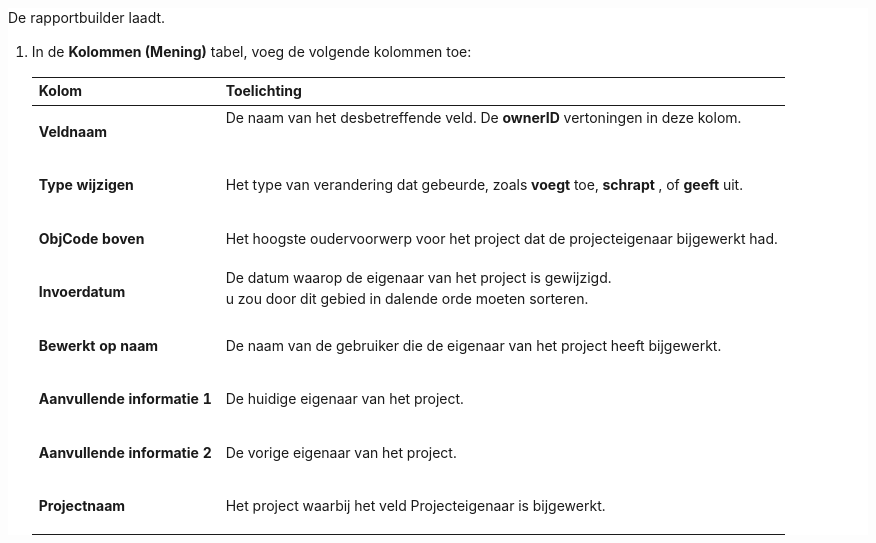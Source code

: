    De rapportbuilder laadt.

1. In de **Kolommen (Mening)** tabel, voeg de volgende kolommen toe:

   <table style="table-layout:auto"> 
    <col> 
    <col> 
    <thead> 
     <tr> 
      <th>Kolom</th> 
      <th>Toelichting</th> 
     </tr> 
    </thead> 
    <tbody> 
     <tr> 
      <td> <p style="font-weight: bold;">Veldnaam</p> </td> 
      <td>De naam van het desbetreffende veld. De <strong> ownerID </strong> vertoningen in deze kolom.</td> 
     </tr> 
     <tr> 
      <td> <p style="font-weight: bold;">Type wijzigen</p> </td> 
      <td> <p>Het type van verandering dat gebeurde, zoals <strong> voegt </strong> toe, <strong> schrapt </strong>, of <strong> geeft </strong> uit.</p> </td> 
     </tr> 
     <tr> 
      <td> <p style="font-weight: bold;">ObjCode boven</p> </td> 
      <td> <p>Het hoogste oudervoorwerp voor het project dat de projecteigenaar bijgewerkt had.</p> </td> 
     </tr> 
     <tr> 
      <td> <p style="font-weight: bold;">Invoerdatum</p> </td> 
      <td>De datum waarop de eigenaar van het project is gewijzigd.<br> u zou door dit gebied in dalende orde moeten sorteren.</td> 
     </tr> 
     <tr> 
      <td> <p style="font-weight: bold;">Bewerkt op naam</p> </td> 
      <td> <p>De naam van de gebruiker die de eigenaar van het project heeft bijgewerkt.</p> </td> 
     </tr> 
     <tr> 
      <td> <p style="font-weight: bold;">Aanvullende informatie 1</p> </td> 
      <td> <p>De huidige eigenaar van het project.</p> </td> 
     </tr> 
     <tr> 
      <td> <p style="font-weight: bold;">Aanvullende informatie 2</p> </td> 
      <td> <p>De vorige eigenaar van het project.</p> </td> 
     </tr> 
     <tr> 
      <td> <p style="font-weight: bold;">Projectnaam</p> </td> 
      <td> <p>Het project waarbij het veld Projecteigenaar is bijgewerkt.</p> </td> 
     </tr> 
    </tbody> 
   </table>

